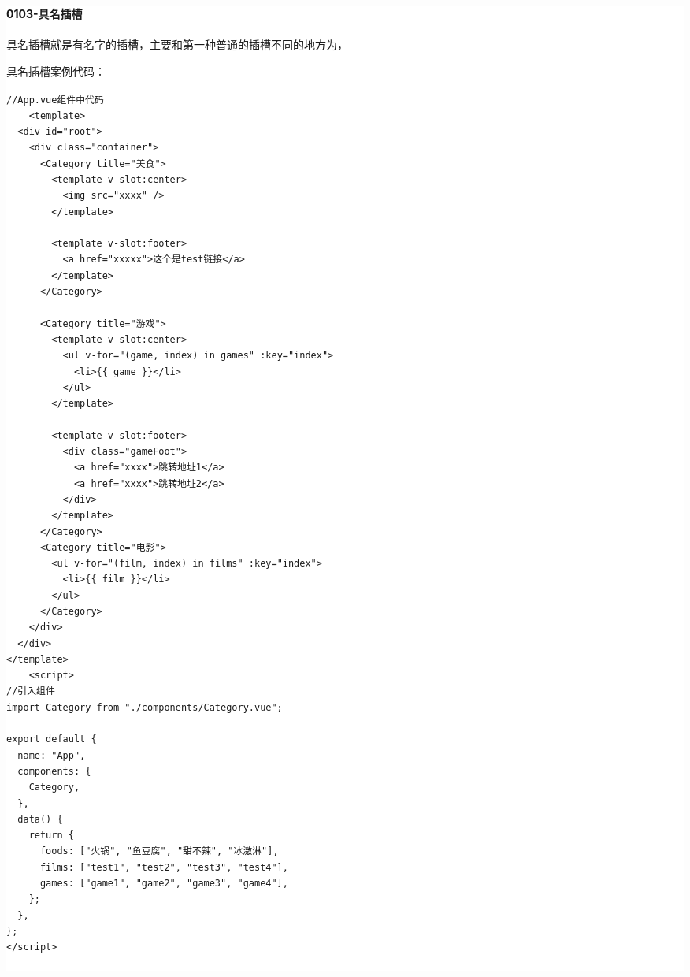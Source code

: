 

#### 0103-具名插槽

具名插槽就是有名字的插槽，主要和第一种普通的插槽不同的地方为，

具名插槽案例代码：


```
//App.vue组件中代码
    <template>
  <div id="root">
    <div class="container">
      <Category title="美食">
        <template v-slot:center>
          <img src="xxxx" />
        </template>

        <template v-slot:footer>
          <a href="xxxxx">这个是test链接</a>
        </template>
      </Category>

      <Category title="游戏">
        <template v-slot:center>
          <ul v-for="(game, index) in games" :key="index">
            <li>{{ game }}</li>
          </ul>
        </template>

        <template v-slot:footer>
          <div class="gameFoot">
            <a href="xxxx">跳转地址1</a>
            <a href="xxxx">跳转地址2</a>
          </div>
        </template>
      </Category>
      <Category title="电影">
        <ul v-for="(film, index) in films" :key="index">
          <li>{{ film }}</li>
        </ul>
      </Category>
    </div>
  </div>
</template>
    <script>
//引入组件
import Category from "./components/Category.vue";

export default {
  name: "App",
  components: {
    Category,
  },
  data() {
    return {
      foods: ["火锅", "鱼豆腐", "甜不辣", "冰激淋"],
      films: ["test1", "test2", "test3", "test4"],
      games: ["game1", "game2", "game3", "game4"],
    };
  },
};
</script>


```